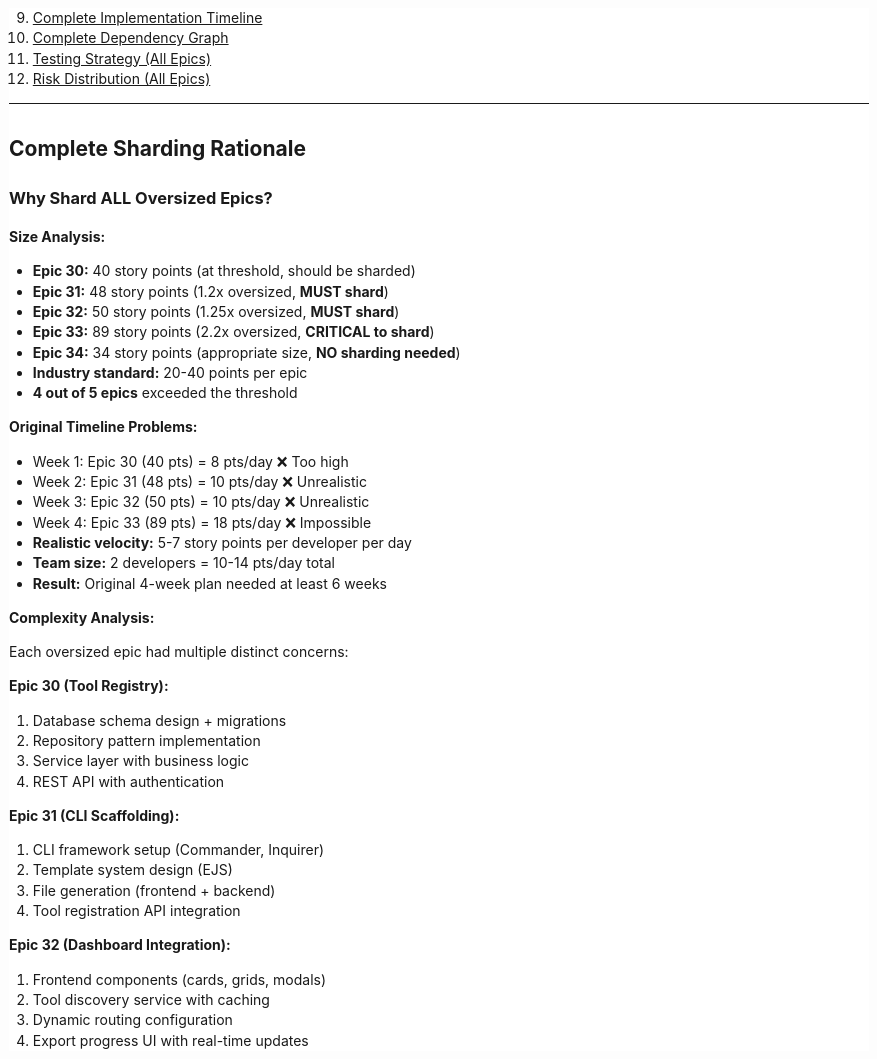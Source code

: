 9. [Complete Implementation Timeline](#complete-implementation-timeline)
10. [Complete Dependency Graph](#complete-dependency-graph)
11. [Testing Strategy (All Epics)](#testing-strategy-all-epics)
12. [Risk Distribution (All Epics)](#risk-distribution-all-epics)

---

## Complete Sharding Rationale

### Why Shard ALL Oversized Epics?

**Size Analysis:**

- **Epic 30:** 40 story points (at threshold, should be sharded)
- **Epic 31:** 48 story points (1.2x oversized, **MUST shard**)
- **Epic 32:** 50 story points (1.25x oversized, **MUST shard**)
- **Epic 33:** 89 story points (2.2x oversized, **CRITICAL to shard**)
- **Epic 34:** 34 story points (appropriate size, **NO sharding needed**)
- **Industry standard:** 20-40 points per epic
- **4 out of 5 epics** exceeded the threshold

**Original Timeline Problems:**

- Week 1: Epic 30 (40 pts) = 8 pts/day ❌ Too high
- Week 2: Epic 31 (48 pts) = 10 pts/day ❌ Unrealistic
- Week 3: Epic 32 (50 pts) = 10 pts/day ❌ Unrealistic
- Week 4: Epic 33 (89 pts) = 18 pts/day ❌ Impossible
- **Realistic velocity:** 5-7 story points per developer per day
- **Team size:** 2 developers = 10-14 pts/day total
- **Result:** Original 4-week plan needed at least 6 weeks

**Complexity Analysis:**

Each oversized epic had multiple distinct concerns:

**Epic 30 (Tool Registry):**

1. Database schema design + migrations
2. Repository pattern implementation
3. Service layer with business logic
4. REST API with authentication

**Epic 31 (CLI Scaffolding):**

1. CLI framework setup (Commander, Inquirer)
2. Template system design (EJS)
3. File generation (frontend + backend)
4. Tool registration API integration

**Epic 32 (Dashboard Integration):**

1. Frontend components (cards, grids, modals)
2. Tool discovery service with caching
3. Dynamic routing configuration
4. Export progress UI with real-time updates
